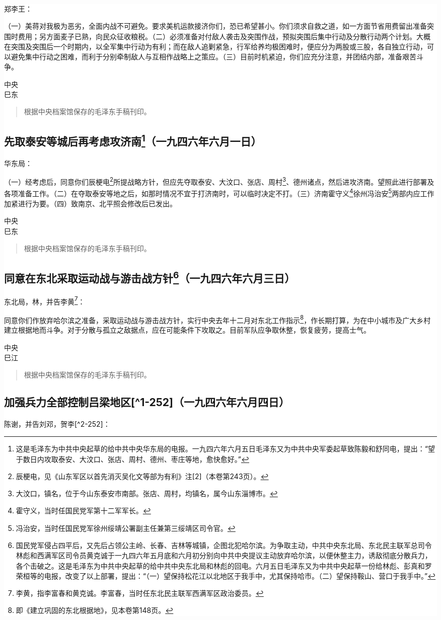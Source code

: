 郑李王：

（一）美蒋对我极为恶劣，全面内战不可避免。要求美机运款接济你们，恐已希望甚小。你们须求自救之道，如一方面节省用费留出准备突围时费用；另方面麦子已熟，向民众征收粮税。（二）必须准备对付敌人袭击及突围作战，预拟突围后集中行动及分散行动两个计划。大概在突围及突围后一个时期内，以全军集中行动为有利；而在敌人追剿紧急，行军给养均极困难时，便应分为两股或三股，各自独立行动，可以避免集中行动之困难，而利于分别牵制敌人与互相作战略上之策应。（三）目前时机紧迫，你们应充分注意，并团结内部，准备艰苦斗争。

中央  
巳东

>根据中央档案馆保存的毛泽东手稿刊印。

[^1-246]:这是毛泽东为中共中央起草的给中原军区政治委员郑位三、司令员李先念和副司令员兼参谋长王震的电报。

## 先取泰安等城后再考虑攻济南[^1-248]（一九四六年六月一日）

华东局：

（一）经考虑后，同意你们辰梗电[^2-248]所提战略方针，但应先夺取泰安、大汶口、张店、周村[^3-248]、德州诸点，然后进攻济南。望照此进行部署及各项准备工作。（二）在夺取泰安等地之后，如那时情况不宜于打济南时，可以临时决定不打。（三）济南霍守义[^4-248]徐州冯治安[^5-248]两部内应工作加紧进行为要。（四）致南京、北平照会修改后已发出。

中央  
巳东

>根据中央档案馆保存的毛泽东手稿刊印。

[^1-248]:这是毛泽东为中共中央起草的给中共中央华东局的电报。一九四六年六月五日毛泽东又为中共中央军委起草致陈毅和舒同电，提出：“望于数日内攻取泰安、大汶口、张店、周村、德州、枣庄等地，愈快愈好。”

[^2-248]:辰梗电，见《山东军区以首先消灭吴化文等部为有利》注[2]（本卷第243页）。

[^3-248]:大汶口，镇名，位于今山东泰安市南部。张店、周村，均镇名，属今山东淄博市。

[^4-248]:霍守义，当时任国民党军第十二军军长。

[^5-248]:冯治安，当时任国民党军徐州绥靖公署副主任兼第三绥靖区司令官。

## 同意在东北采取运动战与游击战方针[^1-250]（一九四六年六月三日）

东北局，林，并告李黄[^2-250]：

同意你们作放弃哈尔滨之准备，采取运动战与游击战方针，实行中央去年十二月对东北工作指示[^3-250]，作长期打算，为在中小城市及广大乡村建立根据地而斗争。对于分散与孤立之敌据点，应在可能条件下攻取之。目前军队应争取休整，恢复疲劳，提高士气。

中央  
巳江

>根据中央档案馆保存的毛泽东手稿刊印。

[^1-250]:国民党军侵占四平后，又先后占领公主岭、长春、吉林等城镇，企图北犯哈尔滨。为争取主动，中共中央东北局、东北民主联军总司令林彪和西满军区司令员黄克诚于一九四六年五月底和六月初分别向中共中央提议主动放弃哈尔滨，以便休整主力，诱敌彻底分散兵力，各个击破之。这是毛泽东为中共中央起草的给中共中央东北局和林彪的回电。六月五日毛泽东又为中共中央起草一份给林彪、彭真和罗荣桓等的电报，改变了以上部署，提出：“（一）望保持松花江以北地区于我手中，尤其保持哈市。（二）望保持鞍山、营口于我手中。”

[^2-250]:李黄，指李富春和黄克诚。李富春，当时任东北民主联军西满军区政治委员。

[^3-250]:即《建立巩固的东北根据地》，见本卷第148页。

## 加强兵力全部控制吕梁地区[^1-252]（一九四六年六月四日）

陈谢，并告刘邓，贺李[^2-252]：
